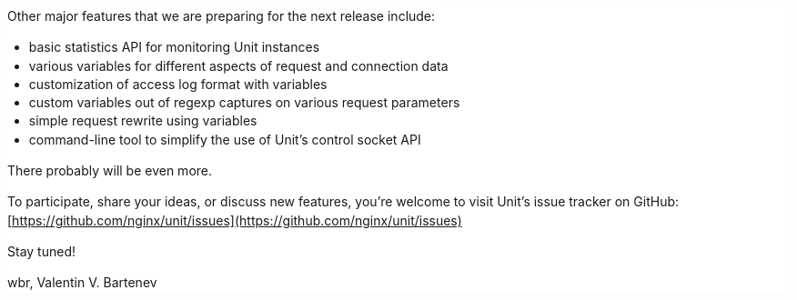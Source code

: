 Other major features that we are preparing for the next release include:

- basic statistics API for monitoring Unit instances
- various variables for different aspects of request and connection data
- customization of access log format with variables
- custom variables out of regexp captures on various request parameters
- simple request rewrite using variables
- command-line tool to simplify the use of Unit’s control socket API

There probably will be even more.

To participate, share your ideas, or discuss new features, you’re welcome
to visit Unit’s issue tracker on GitHub: [https://github.com/nginx/unit/issues](https://github.com/nginx/unit/issues)

Stay tuned!

wbr, Valentin V. Bartenev
